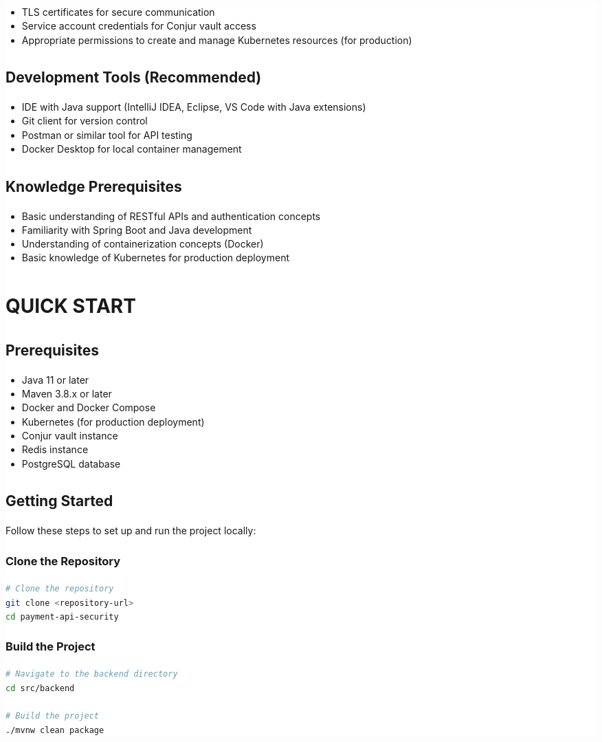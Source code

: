 - TLS certificates for secure communication
- Service account credentials for Conjur vault access
- Appropriate permissions to create and manage Kubernetes resources (for production)

## Development Tools (Recommended)

- IDE with Java support (IntelliJ IDEA, Eclipse, VS Code with Java extensions)
- Git client for version control
- Postman or similar tool for API testing
- Docker Desktop for local container management

## Knowledge Prerequisites

- Basic understanding of RESTful APIs and authentication concepts
- Familiarity with Spring Boot and Java development
- Understanding of containerization concepts (Docker)
- Basic knowledge of Kubernetes for production deployment

# QUICK START

## Prerequisites

- Java 11 or later
- Maven 3.8.x or later
- Docker and Docker Compose
- Kubernetes (for production deployment)
- Conjur vault instance
- Redis instance
- PostgreSQL database

## Getting Started

Follow these steps to set up and run the project locally:

### Clone the Repository

```bash
# Clone the repository
git clone <repository-url>
cd payment-api-security
```

### Build the Project

```bash
# Navigate to the backend directory
cd src/backend

# Build the project
./mvnw clean package
```
